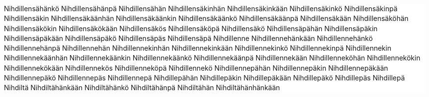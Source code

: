 Nihdillensähänkö
Nihdillensähänpä
Nihdillensähän
Nihdillensäkinhän
Nihdillensäkinkään
Nihdillensäkinkö
Nihdillensäkinpä
Nihdillensäkin
Nihdillensäkäänhän
Nihdillensäkäänkin
Nihdillensäkäänkö
Nihdillensäkäänpä
Nihdillensäkään
Nihdillensäköhän
Nihdillensäkökin
Nihdillensäkökään
Nihdillensäkös
Nihdillensäköpä
Nihdillensäkö
Nihdillensäpähän
Nihdillensäpäkin
Nihdillensäpäkään
Nihdillensäpäkö
Nihdillensäpäs
Nihdillensäpä
Nihdillenne
Nihdillennehänkään
Nihdillennehänkö
Nihdillennehänpä
Nihdillennehän
Nihdillennekinhän
Nihdillennekinkään
Nihdillennekinkö
Nihdillennekinpä
Nihdillennekin
Nihdillennekäänhän
Nihdillennekäänkin
Nihdillennekäänkö
Nihdillennekäänpä
Nihdillennekään
Nihdillenneköhän
Nihdillennekökin
Nihdillennekökään
Nihdillennekös
Nihdillenneköpä
Nihdillennekö
Nihdillennepähän
Nihdillennepäkin
Nihdillennepäkään
Nihdillennepäkö
Nihdillennepäs
Nihdillennepä
Nihdillepähän
Nihdillepäkin
Nihdillepäkään
Nihdillepäkö
Nihdillepäs
Nihdillepä
Nihdiltä
Nihdiltähänkään
Nihdiltähänkö
Nihdiltähänpä
Nihdiltähän
Nihdiltähänhänkään